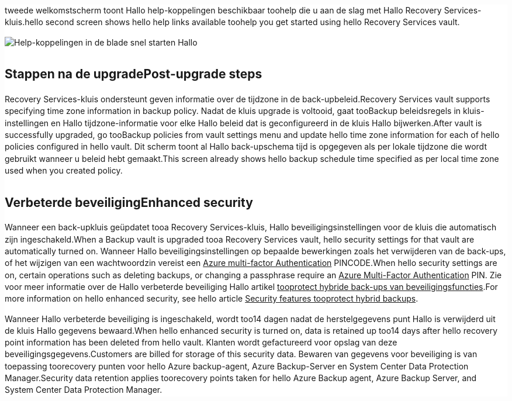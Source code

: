 <span data-ttu-id="6f2db-177">tweede welkomstscherm toont Hallo help-koppelingen beschikbaar toohelp die u aan de slag met Hallo Recovery Services-kluis.</span><span class="sxs-lookup"><span data-stu-id="6f2db-177">hello second screen shows hello help links available toohelp you get started using hello Recovery Services vault.</span></span>

![Help-koppelingen in de blade snel starten Hallo](./media/backup-azure-upgrade-backup-to-recovery-services/quick-start-w-help-links.png)

## <a name="post-upgrade-steps"></a><span data-ttu-id="6f2db-179">Stappen na de upgrade</span><span class="sxs-lookup"><span data-stu-id="6f2db-179">Post-upgrade steps</span></span>
<span data-ttu-id="6f2db-180">Recovery Services-kluis ondersteunt geven informatie over de tijdzone in de back-upbeleid.</span><span class="sxs-lookup"><span data-stu-id="6f2db-180">Recovery Services vault supports specifying time zone information in backup policy.</span></span> <span data-ttu-id="6f2db-181">Nadat de kluis upgrade is voltooid, gaat tooBackup beleidsregels in kluis-instellingen en Hallo tijdzone-informatie voor elke Hallo beleid dat is geconfigureerd in de kluis Hallo bijwerken.</span><span class="sxs-lookup"><span data-stu-id="6f2db-181">After vault is successfully upgraded, go tooBackup policies from vault settings menu and update hello time zone information for each of hello policies configured in hello vault.</span></span> <span data-ttu-id="6f2db-182">Dit scherm toont al Hallo back-upschema tijd is opgegeven als per lokale tijdzone die wordt gebruikt wanneer u beleid hebt gemaakt.</span><span class="sxs-lookup"><span data-stu-id="6f2db-182">This screen already shows hello backup schedule time specified as per local time zone used when you created policy.</span></span> 

## <a name="enhanced-security"></a><span data-ttu-id="6f2db-183">Verbeterde beveiliging</span><span class="sxs-lookup"><span data-stu-id="6f2db-183">Enhanced security</span></span>

<span data-ttu-id="6f2db-184">Wanneer een back-upkluis geüpdatet tooa Recovery Services-kluis, Hallo beveiligingsinstellingen voor de kluis die automatisch zijn ingeschakeld.</span><span class="sxs-lookup"><span data-stu-id="6f2db-184">When a Backup vault is upgraded tooa Recovery Services vault, hello security settings for that vault are automatically turned on.</span></span> <span data-ttu-id="6f2db-185">Wanneer Hallo beveiligingsinstellingen op bepaalde bewerkingen zoals het verwijderen van de back-ups, of het wijzigen van een wachtwoordzin vereist een [Azure multi-factor Authentication](../multi-factor-authentication/multi-factor-authentication.md) PINCODE.</span><span class="sxs-lookup"><span data-stu-id="6f2db-185">When hello security settings are on, certain operations such as deleting backups, or changing a passphrase require an [Azure Multi-Factor Authentication](../multi-factor-authentication/multi-factor-authentication.md) PIN.</span></span> <span data-ttu-id="6f2db-186">Zie voor meer informatie over de Hallo verbeterde beveiliging Hallo artikel [tooprotect hybride back-ups van beveiligingsfuncties](backup-azure-security-feature.md).</span><span class="sxs-lookup"><span data-stu-id="6f2db-186">For more information on hello enhanced security, see hello article [Security features tooprotect hybrid backups](backup-azure-security-feature.md).</span></span> 

<span data-ttu-id="6f2db-187">Wanneer Hallo verbeterde beveiliging is ingeschakeld, wordt too14 dagen nadat de herstelgegevens punt Hallo is verwijderd uit de kluis Hallo gegevens bewaard.</span><span class="sxs-lookup"><span data-stu-id="6f2db-187">When hello enhanced security is turned on, data is retained up too14 days after hello recovery point information has been deleted from hello vault.</span></span> <span data-ttu-id="6f2db-188">Klanten wordt gefactureerd voor opslag van deze beveiligingsgegevens.</span><span class="sxs-lookup"><span data-stu-id="6f2db-188">Customers are billed for storage of this security data.</span></span> <span data-ttu-id="6f2db-189">Bewaren van gegevens voor beveiliging is van toepassing toorecovery punten voor hello Azure backup-agent, Azure Backup-Server en System Center Data Protection Manager.</span><span class="sxs-lookup"><span data-stu-id="6f2db-189">Security data retention applies toorecovery points taken for hello Azure Backup agent, Azure Backup Server, and System Center Data Protection Manager.</span></span> 
